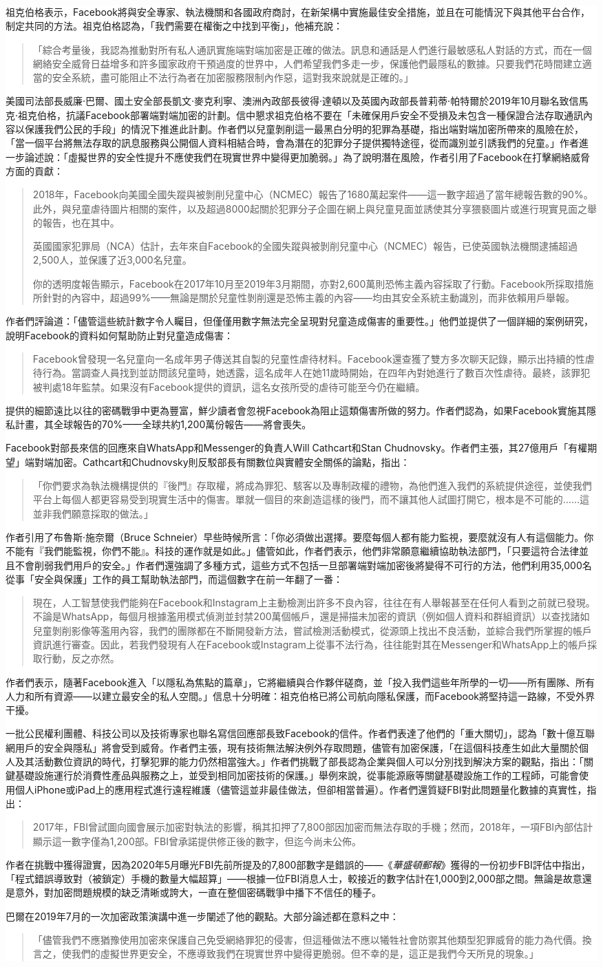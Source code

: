 祖克伯格表示，Facebook將與安全專家、執法機關和各國政府商討，在新架構中實施最佳安全措施，並且在可能情況下與其他平台合作，制定共同的方法。祖克伯格認為，「我們需要在權衡之中找到平衡」，他補充說：

>「綜合考量後，我認為推動對所有私人通訊實施端對端加密是正確的做法。訊息和通話是人們進行最敏感私人對話的方式，而在一個網絡安全威脅日益增多和許多國家政府干預過度的世界中，人們希望我們多走一步，保護他們最隱私的數據。只要我們花時間建立適當的安全系統，盡可能阻止不法行為者在加密服務限制內作惡，這對我來說就是正確的。」

美國司法部長威廉·巴爾、國土安全部長凱文·麥克利寧、澳洲內政部長彼得·達頓以及英國內政部長普莉蒂·帕特爾於2019年10月聯名致信馬克·祖克伯格，抗議Facebook部署端對端加密的計劃。信中懇求祖克伯格不要在「未確保用戶安全不受損及未包含一種保證合法存取通訊內容以保護我們公民的手段」的情況下推進此計劃。作者們以兒童剝削這一最黑白分明的犯罪為基礎，指出端對端加密所帶來的風險在於，「當一個平台將無法存取的訊息服務與公開個人資料相結合時，會為潛在的犯罪分子提供獨特途徑，從而識別並引誘我們的兒童。」作者進一步論述說：「虛擬世界的安全性提升不應使我們在現實世界中變得更加脆弱。」為了說明潛在風險，作者引用了Facebook在打擊網絡威脅方面的貢獻：

> 2018年，Facebook向美國全國失蹤與被剝削兒童中心（NCMEC）報告了1680萬起案件——這一數字超過了當年總報告數的90%。此外，與兒童虐待圖片相關的案件，以及超過8000起關於犯罪分子企圖在網上與兒童見面並誘使其分享猥褻圖片或進行現實見面之舉的報告，也在其中。
>
> 英國國家犯罪局（NCA）估計，去年來自Facebook的全國失蹤與被剝削兒童中心（NCMEC）報告，已使英國執法機關逮捕超過2,500人，並保護了近3,000名兒童。
>
> 你的透明度報告顯示，Facebook在2017年10月至2019年3月期間，亦對2,600萬則恐怖主義內容採取了行動。Facebook所採取措施所針對的內容中，超過99%——無論是關於兒童性剝削還是恐怖主義的內容——均由其安全系統主動識別，而非依賴用戶舉報。

作者們評論道：「儘管這些統計數字令人矚目，但僅僅用數字無法完全呈現對兒童造成傷害的重要性。」他們並提供了一個詳細的案例研究，說明Facebook的資料如何幫助防止對兒童造成傷害：

> Facebook曾發現一名兒童向一名成年男子傳送其自製的兒童性虐待材料。Facebook還查獲了雙方多次聊天記錄，顯示出持續的性虐待行為。當調查人員找到並訪問該兒童時，她透露，這名成年人在她11歲時開始，在四年內對她進行了數百次性虐待。最終，該罪犯被判處18年監禁。如果沒有Facebook提供的資訊，這名女孩所受的虐待可能至今仍在繼續。

提供的細節遠比以往的密碼戰爭中更為豐富，鮮少讀者會忽視Facebook為阻止這類傷害所做的努力。作者們認為，如果Facebook實施其隱私計畫，其全球報告的70%——全球共約1,200萬份報告——將會喪失。

Facebook對部長來信的回應來自WhatsApp和Messenger的負責人Will Cathcart和Stan Chudnovsky。作者們主張，其27億用戶「有權期望」端對端加密。Cathcart和Chudnovsky則反駁部長有關數位與實體安全關係的論點，指出：

> 「你們要求為執法機構提供的『後門』存取權，將成為罪犯、駭客以及專制政權的禮物，為他們進入我們的系統提供途徑，並使我們平台上每個人都更容易受到現實生活中的傷害。單就一個目的來創造這樣的後門，而不讓其他人試圖打開它，根本是不可能的……這並非我們願意採取的做法。」

作者引用了布魯斯·施奈爾（Bruce Schneier）早些時候所言：「你必須做出選擇。要麼每個人都有能力監視，要麼就沒有人有這個能力。你不能有『我們能監視，你們不能』。科技的運作就是如此。」儘管如此，作者們表示，他們非常願意繼續協助執法部門，「只要這符合法律並且不會削弱我們用戶的安全。」作者們還強調了多種方式，這些方式不包括一旦部署端對端加密後將變得不可行的方法，他們利用35,000名從事「安全與保護」工作的員工幫助執法部門，而這個數字在前一年翻了一番：

> 現在，人工智慧使我們能夠在Facebook和Instagram上主動檢測出許多不良內容，往往在有人舉報甚至在任何人看到之前就已發現。不論是WhatsApp，每個月根據濫用模式偵測並封禁200萬個帳戶，還是掃描未加密的資訊（例如個人資料和群組資訊）以查找諸如兒童剝削影像等濫用內容，我們的團隊都在不斷開發新方法，嘗試檢測活動模式，從源頭上找出不良活動，並綜合我們所掌握的帳戶資訊進行審查。因此，若我們發現有人在Facebook或Instagram上從事不法行為，往往能對其在Messenger和WhatsApp上的帳戶採取行動，反之亦然。

作者們表示，隨著Facebook進入「以隱私為焦點的篇章」，它將繼續與合作夥伴磋商，並「投入我們這些年所學的一切——所有團隊、所有人力和所有資源——以建立最安全的私人空間。」信息十分明確：祖克伯格已將公司航向隱私保護，而Facebook將堅持這一路線，不受外界干擾。

一批公民權利團體、科技公司以及技術專家也聯名寫信回應部長致Facebook的信件。作者們表達了他們的「重大關切」，認為「數十億互聯網用戶的安全與隱私」將會受到威脅。作者們主張，現有技術無法解決例外存取問題，儘管有加密保護，「在這個科技產生如此大量關於個人及其活動數位資訊的時代，打擊犯罪的能力仍然相當強大。」作者們挑戰了部長認為企業與個人可以分別找到解決方案的觀點，指出：「關鍵基礎設施運行於消費性產品與服務之上，並受到相同加密技術的保護。」舉例來說，從事能源廠等關鍵基礎設施工作的工程師，可能會使用個人iPhone或iPad上的應用程式進行遠程維護（儘管這並非最佳做法，但卻相當普遍）。作者們還質疑FBI對此問題量化數據的真實性，指出：

> 2017年，FBI曾試圖向國會展示加密對執法的影響，稱其扣押了7,800部因加密而無法存取的手機；然而，2018年，一項FBI內部估計顯示這一數字僅為1,200部。FBI曾承諾提供修正後的數字，但迄今尚未公佈。

作者在挑戰中獲得證實，因為2020年5月曝光FBI先前所提及的7,800部數字是錯誤的——《*華盛頓郵報*》獲得的一份初步FBI評估中指出，「程式錯誤導致對（被鎖定）手機的數量大幅超算」——根據一位FBI消息人士，較接近的數字估計在1,000到2,000部之間。無論是故意還是意外，對加密問題規模的缺乏清晰或誇大，一直在整個密碼戰爭中播下不信任的種子。

巴爾在2019年7月的一次加密政策演講中進一步闡述了他的觀點。大部分論述都在意料之中：

> 「儘管我們不應猶豫使用加密來保護自己免受網絡罪犯的侵害，但這種做法不應以犧牲社會防禦其他類型犯罪威脅的能力為代價。換言之，使我們的虛擬世界更安全，不應導致我們在現實世界中變得更脆弱。但不幸的是，這正是我們今天所見的現象。」
